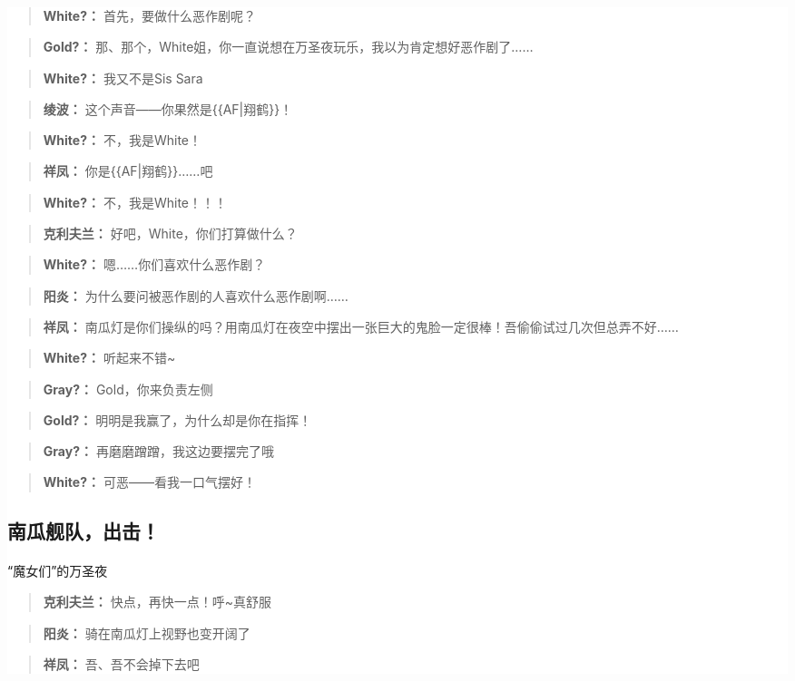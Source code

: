 > **White?：**
> 首先，要做什么恶作剧呢？

> **Gold?：**
> 那、那个，White姐，你一直说想在万圣夜玩乐，我以为肯定想好恶作剧了……

> **White?：**
> 我又不是Sis Sara

> **绫波：**
> 这个声音——你果然是{{AF|翔鹤}}！

> **White?：**
> 不，我是White！

> **祥凤：**
> 你是{{AF|翔鹤}}……吧

> **White?：**
> 不，我是White！！！

> **克利夫兰：**
> 好吧，White，你们打算做什么？

> **White?：**
> 嗯……你们喜欢什么恶作剧？

> **阳炎：**
> 为什么要问被恶作剧的人喜欢什么恶作剧啊……

> **祥凤：**
> 南瓜灯是你们操纵的吗？用南瓜灯在夜空中摆出一张巨大的鬼脸一定很棒！吾偷偷试过几次但总弄不好……

> **White?：**
> 听起来不错~

> **Gray?：**
> Gold，你来负责左侧

> **Gold?：**
> 明明是我赢了，为什么却是你在指挥！

> **Gray?：**
> 再磨磨蹭蹭，我这边要摆完了哦

> **White?：**
> 可恶——看我一口气摆好！

## 南瓜舰队，出击！

“魔女们”的万圣夜

> **克利夫兰：**
> 快点，再快一点！呼~真舒服

> **阳炎：**
> 骑在南瓜灯上视野也变开阔了

> **祥凤：**
> 吾、吾不会掉下去吧
